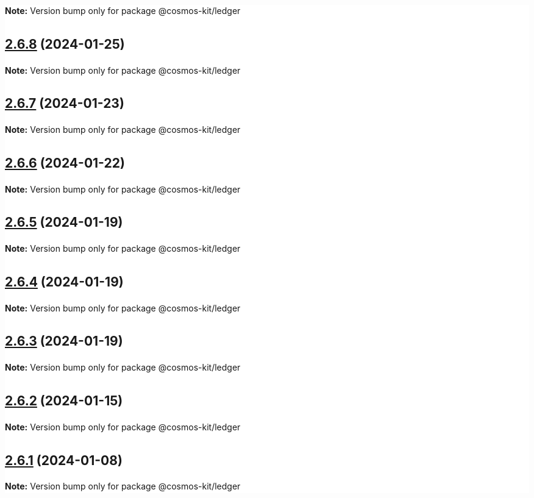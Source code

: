 **Note:** Version bump only for package @cosmos-kit/ledger

## [2.6.8](https://github.com/cosmology-tech/cosmos-kit/compare/@cosmos-kit/ledger@2.6.7...@cosmos-kit/ledger@2.6.8) (2024-01-25)

**Note:** Version bump only for package @cosmos-kit/ledger

## [2.6.7](https://github.com/cosmology-tech/cosmos-kit/compare/@cosmos-kit/ledger@2.6.6...@cosmos-kit/ledger@2.6.7) (2024-01-23)

**Note:** Version bump only for package @cosmos-kit/ledger

## [2.6.6](https://github.com/cosmology-tech/cosmos-kit/compare/@cosmos-kit/ledger@2.6.5...@cosmos-kit/ledger@2.6.6) (2024-01-22)

**Note:** Version bump only for package @cosmos-kit/ledger

## [2.6.5](https://github.com/cosmology-tech/cosmos-kit/compare/@cosmos-kit/ledger@2.6.4...@cosmos-kit/ledger@2.6.5) (2024-01-19)

**Note:** Version bump only for package @cosmos-kit/ledger

## [2.6.4](https://github.com/cosmology-tech/cosmos-kit/compare/@cosmos-kit/ledger@2.6.3...@cosmos-kit/ledger@2.6.4) (2024-01-19)

**Note:** Version bump only for package @cosmos-kit/ledger

## [2.6.3](https://github.com/cosmology-tech/cosmos-kit/compare/@cosmos-kit/ledger@2.6.2...@cosmos-kit/ledger@2.6.3) (2024-01-19)

**Note:** Version bump only for package @cosmos-kit/ledger

## [2.6.2](https://github.com/cosmology-tech/cosmos-kit/compare/@cosmos-kit/ledger@2.6.1...@cosmos-kit/ledger@2.6.2) (2024-01-15)

**Note:** Version bump only for package @cosmos-kit/ledger

## [2.6.1](https://github.com/cosmology-tech/cosmos-kit/compare/@cosmos-kit/ledger@2.6.0...@cosmos-kit/ledger@2.6.1) (2024-01-08)

**Note:** Version bump only for package @cosmos-kit/ledger
